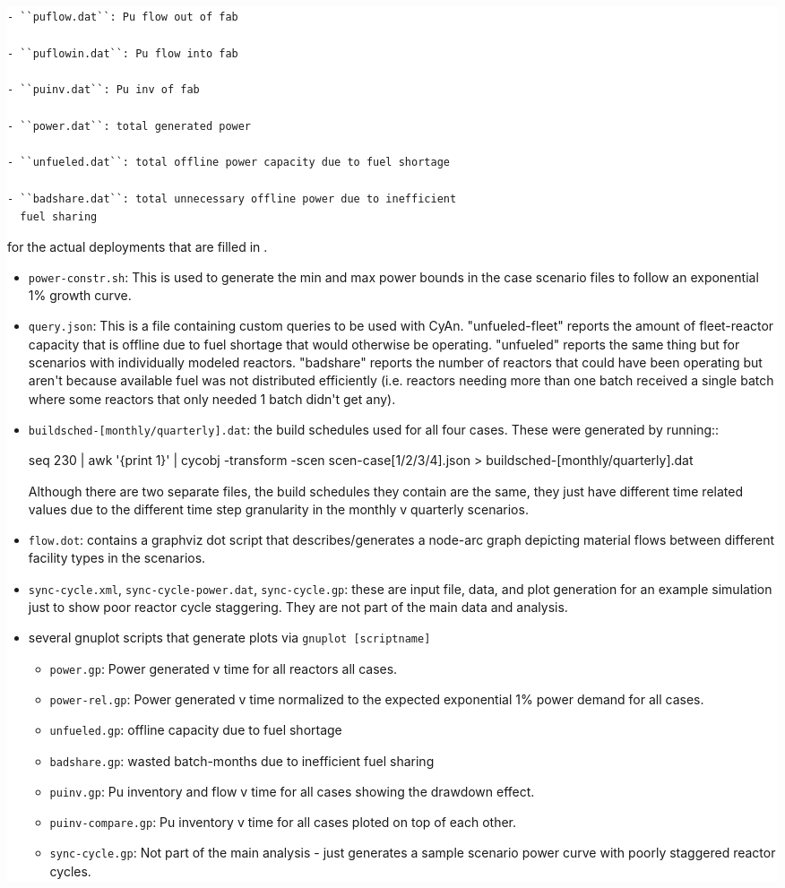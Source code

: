    - ``puflow.dat``: Pu flow out of fab

    - ``puflowin.dat``: Pu flow into fab

    - ``puinv.dat``: Pu inv of fab

    - ``power.dat``: total generated power

    - ``unfueled.dat``: total offline power capacity due to fuel shortage

    - ``badshare.dat``: total unnecessary offline power due to inefficient
      fuel sharing

  for the actual deployments that are filled in .

* ``power-constr.sh``: This is used to generate the min and max power bounds
  in the case scenario files to follow an exponential 1% growth curve.

* ``query.json``: This is a file containing custom queries to be used with
  CyAn.  "unfueled-fleet" reports the amount of fleet-reactor capacity that is
  offline due to fuel shortage that would otherwise be operating.  "unfueled"
  reports the same thing but for scenarios with individually modeled reactors.
  "badshare" reports the number of reactors that could have been operating but
  aren't because available fuel was not distributed efficiently (i.e. reactors
  needing more than one batch received a single batch where some reactors that
  only needed 1 batch didn't get any).

* ``buildsched-[monthly/quarterly].dat``: the build schedules used for all four
  cases.  These were generated by running::
    
    seq 230 | awk '{print 1}' | cycobj -transform -scen scen-case[1/2/3/4].json > buildsched-[monthly/quarterly].dat

  Although there are two separate files, the build schedules they contain are
  the same, they just have different time related values due to the different
  time step granularity in the monthly v quarterly scenarios.

* ``flow.dot``: contains a graphviz dot script that describes/generates a
  node-arc graph depicting material flows between different facility types in
  the scenarios.

* ``sync-cycle.xml``, ``sync-cycle-power.dat``, ``sync-cycle.gp``: these are
  input file, data, and plot generation for an example simulation just to show
  poor reactor cycle staggering.  They are not part of the main data and
  analysis.

* several gnuplot scripts that generate plots via ``gnuplot [scriptname]``

    - ``power.gp``: Power generated v time for all reactors all cases.

    - ``power-rel.gp``: Power generated v time normalized to the expected
      exponential 1% power demand for all cases.

    - ``unfueled.gp``: offline capacity due to fuel shortage

    - ``badshare.gp``: wasted batch-months due to inefficient fuel sharing

    - ``puinv.gp``: Pu inventory and flow v time for all cases showing the drawdown
        effect.

    - ``puinv-compare.gp``: Pu inventory v time for all cases ploted on top of
        each other.

    - ``sync-cycle.gp``: Not part of the main analysis - just generates a
      sample scenario power curve with poorly staggered reactor cycles.

